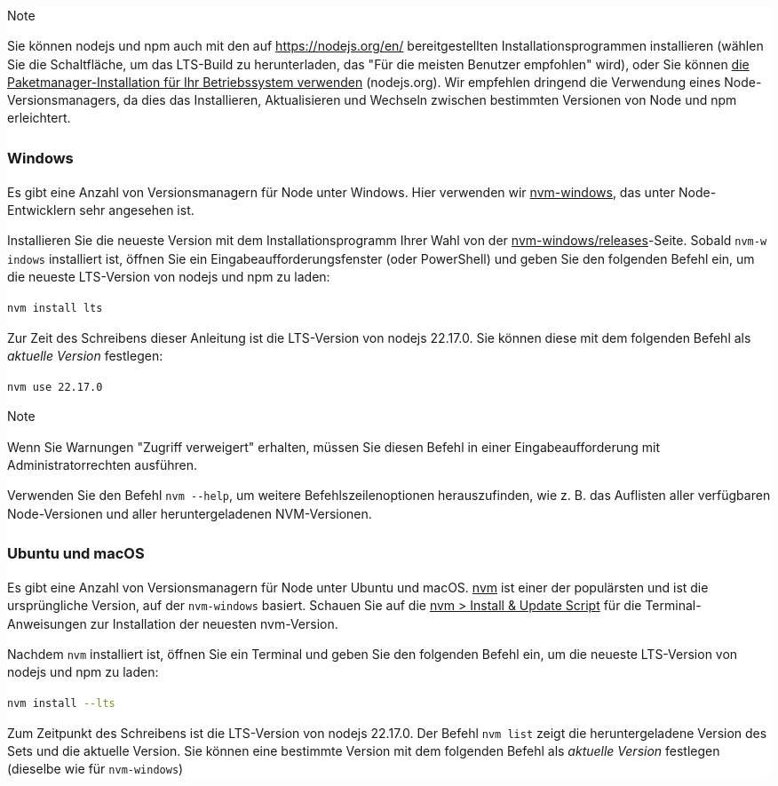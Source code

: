 > [!NOTE]
> Sie können nodejs und npm auch mit den auf <https://nodejs.org/en/> bereitgestellten Installationsprogrammen installieren (wählen Sie die Schaltfläche, um das LTS-Build zu herunterladen, das "Für die meisten Benutzer empfohlen" wird), oder Sie können [die Paketmanager-Installation für Ihr Betriebssystem verwenden](https://nodejs.org/en/download) (nodejs.org).
> Wir empfehlen dringend die Verwendung eines Node-Versionsmanagers, da dies das Installieren, Aktualisieren und Wechseln zwischen bestimmten Versionen von Node und npm erleichtert.

### Windows

Es gibt eine Anzahl von Versionsmanagern für Node unter Windows.
Hier verwenden wir [nvm-windows](https://github.com/coreybutler/nvm-windows), das unter Node-Entwicklern sehr angesehen ist.

Installieren Sie die neueste Version mit dem Installationsprogramm Ihrer Wahl von der [nvm-windows/releases](https://github.com/coreybutler/nvm-windows/releases)-Seite.
Sobald `nvm-windows` installiert ist, öffnen Sie ein Eingabeaufforderungsfenster (oder PowerShell) und geben Sie den folgenden Befehl ein, um die neueste LTS-Version von nodejs und npm zu laden:

```bash
nvm install lts
```

Zur Zeit des Schreibens dieser Anleitung ist die LTS-Version von nodejs 22.17.0.
Sie können diese mit dem folgenden Befehl als _aktuelle Version_ festlegen:

```bash
nvm use 22.17.0
```

> [!NOTE]
> Wenn Sie Warnungen "Zugriff verweigert" erhalten, müssen Sie diesen Befehl in einer Eingabeaufforderung mit Administratorrechten ausführen.

Verwenden Sie den Befehl `nvm --help`, um weitere Befehlszeilenoptionen herauszufinden, wie z. B. das Auflisten aller verfügbaren Node-Versionen und aller heruntergeladenen NVM-Versionen.

### Ubuntu und macOS

Es gibt eine Anzahl von Versionsmanagern für Node unter Ubuntu und macOS.
[nvm](https://github.com/nvm-sh/nvm) ist einer der populärsten und ist die ursprüngliche Version, auf der `nvm-windows` basiert.
Schauen Sie auf die [nvm > Install & Update Script](https://github.com/nvm-sh/nvm#install--update-script) für die Terminal-Anweisungen zur Installation der neuesten nvm-Version.

Nachdem `nvm` installiert ist, öffnen Sie ein Terminal und geben Sie den folgenden Befehl ein, um die neueste LTS-Version von nodejs und npm zu laden:

```bash
nvm install --lts
```

Zum Zeitpunkt des Schreibens ist die LTS-Version von nodejs 22.17.0.
Der Befehl `nvm list` zeigt die heruntergeladene Version des Sets und die aktuelle Version.
Sie können eine bestimmte Version mit dem folgenden Befehl als _aktuelle Version_ festlegen (dieselbe wie für `nvm-windows`)
